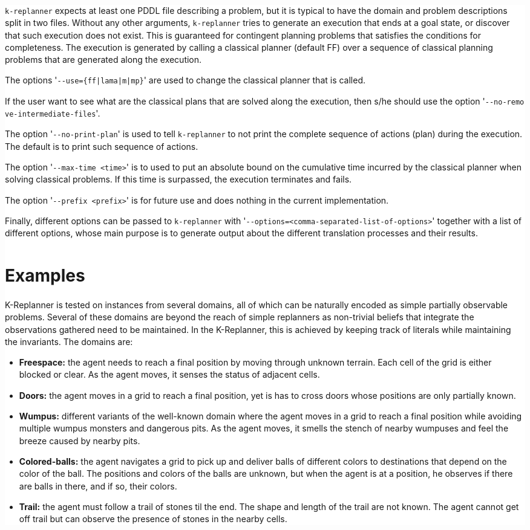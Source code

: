`k-replanner` expects at least one PDDL file describing a problem, but it is typical to have the domain and problem descriptions split in two files. Without any other arguments, `k-replanner` tries to generate an execution that ends at a goal state, or discover that such execution does not exist. This is guaranteed for contingent planning problems that satisfies the conditions for completeness. The execution is generated by calling a classical planner (default FF) over a sequence of classical planning problems that are generated along the execution.

The options '`--use={ff|lama|m|mp}`' are used to change the classical planner that is called.

If the user want to see what are the classical plans that are solved along the execution, then s/he should use the option '`--no-remove-intermediate-files`'.

The option '`--no-print-plan`' is used to tell `k-replanner` to not print the complete sequence of actions (plan) during the execution. The default is to print such sequence of actions.

The option '`--max-time <time>`' is to used to put an absolute bound on the cumulative time incurred by the classical planner when solving classical problems. If this time is surpassed, the execution terminates and fails.

The option '`--prefix <prefix>`' is for future use and does nothing in the current implementation.

Finally, different options can be passed to `k-replanner` with '`--options=<comma-separated-list-of-options>`' together with a list of different options, whose main purpose is to generate output about the different translation processes and their results.


# Examples #

K-Replanner is tested on instances from several domains, all of which can be naturally encoded as simple partially observable problems. Several of these domains are beyond the reach of simple replanners as non-trivial beliefs that integrate the observations gathered need to be maintained. In the K-Replanner, this is achieved by keeping track of literals while maintaining the invariants. The domains are:

  * **Freespace:** the agent needs to reach a final position by moving through unknown terrain. Each cell of the grid is either blocked or clear. As the agent moves, it senses the status of adjacent cells.

  * **Doors:** the agent moves in a grid to reach a final position, yet is has to cross doors whose positions are only partially known.

  * **Wumpus:** different variants of the well-known domain where the agent moves in a grid to reach a final position while avoiding multiple wumpus monsters and dangerous pits. As the agent moves, it smells the stench of nearby wumpuses and feel the breeze caused by nearby pits.

  * **Colored-balls:** the agent navigates a grid to pick up and deliver balls of different colors to destinations that depend on the color of the ball. The positions and colors of the balls are unknown, but when the agent is at a position, he observes if there are balls in there, and if so, their colors.

  * **Trail:** the agent must follow a trail of stones til the end. The shape and length of the trail are not known. The agent cannot get off trail but can observe the presence of stones in the nearby cells.

